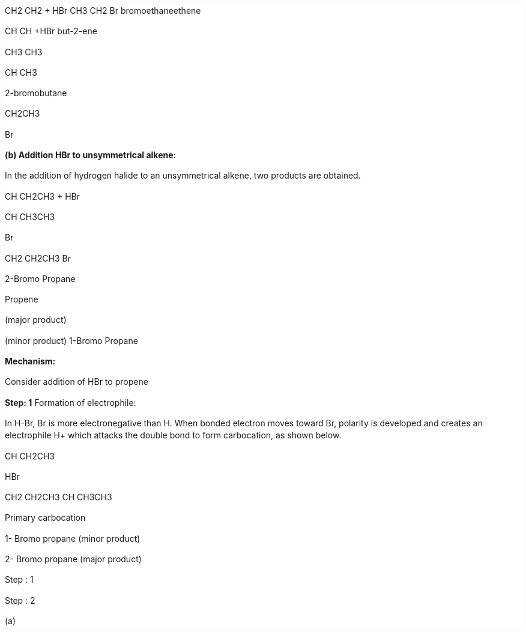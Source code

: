 


  

CH2 CH2 + HBr CH3 CH2 Br bromoethaneethene

CH CH +HBr but-2-ene

CH3 CH3

CH CH3

2-bromobutane

CH2CH3

Br

**(b) Addition HBr to unsymmetrical alkene:**

In the addition of hydrogen halide to an unsymmetrical alkene, two products are obtained.

CH CH2CH3 + HBr

CH CH3CH3

Br

CH2 CH2CH3 Br

2-Bromo Propane

Propene

(major product)

(minor product) 1-Bromo Propane

**Mechanism:**

Consider addition of HBr to propene

**Step: 1** Formation of electrophile:

In H-Br, Br is more electronegative than H. When bonded electron moves toward Br, polarity is developed and creates an electrophile H+ which attacks the double bond to form carbocation, as shown below.  

CH CH2CH3

HBr

CH2 CH2CH3 CH CH3CH3

Primary carbocation

1- Bromo propane (minor product)

2- Bromo propane (major product)

Step : 1

Step : 2

(a)
